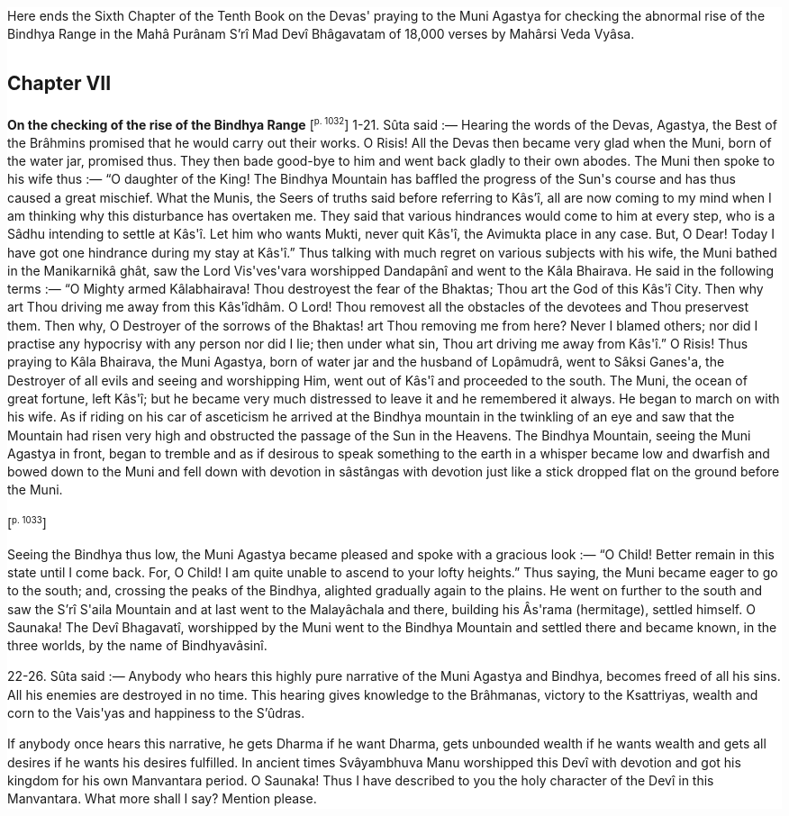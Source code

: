 Here ends the Sixth Chapter of the Tenth Book on the Devas' praying to the Muni Agastya for checking the abnormal rise of the Bindhya Range in the Mahâ Purânam S’rî Mad Devî Bhâgavatam of 18,000 verses by Mahârsi Veda Vyâsa.


<span id="c7"></span>

## Chapter VII

**On the checking of the rise of the Bindhya Range** <span id="p1032">[<sup><small>p. 1032</small></sup>]</span> 1-21. Sûta said :— Hearing the words of the Devas, Agastya, the Best of the Brâhmins promised that he would carry out their works. O Risis! All the Devas then became very glad when the Muni, born of the water jar, promised thus. They then bade good-bye to him and went back gladly to their own abodes. The Muni then spoke to his wife thus :— “O daughter of the King! The Bindhya Mountain has baffled the progress of the Sun's course and has thus caused a great mischief. What the Munis, the Seers of truths said before referring to Kâs’î, all are now coming to my mind when I am thinking why this disturbance has overtaken me. They said that various hindrances would come to him at every step, who is a Sâdhu intending to settle at Kâs'î. Let him who wants Mukti, never quit Kâs'î, the Avimukta place in any case. But, O Dear! Today I have got one hindrance during my stay at Kâs'î.” Thus talking with much regret on various subjects with his wife, the Muni bathed in the Manikarnikâ ghât, saw the Lord Vis'ves'vara worshipped Dandapânî and went to the Kâla Bhairava. He said in the following terms :— “O Mighty armed Kâlabhairava! Thou destroyest the fear of the Bhaktas; Thou art the God of this Kâs'î City. Then why art Thou driving me away from this Kâs'îdhâm. O Lord! Thou removest all the obstacles of the devotees and Thou preservest them. Then why, O Destroyer of the sorrows of the Bhaktas! art Thou removing me from here? Never I blamed others; nor did I practise any hypocrisy with any person nor did I lie; then under what sin, Thou art driving me away from Kâs'î.” O Risis! Thus praying to Kâla Bhairava, the Muni Agastya, born of water jar and the husband of Lopâmudrâ, went to Sâksi Ganes'a, the Destroyer of all evils and seeing and worshipping Him, went out of Kâs'î and proceeded to the south. The Muni, the ocean of great fortune, left Kâs'î; but he became very much distressed to leave it and he remembered it always. He began to march on with his wife. As if riding on his car of asceticism he arrived at the Bindhya mountain in the twinkling of an eye and saw that the Mountain had risen very high and obstructed the passage of the Sun in the Heavens. The Bindhya Mountain, seeing the Muni Agastya in front, began to tremble and as if desirous to speak something to the earth in a whisper became low and dwarfish and bowed down to the Muni and fell down with devotion in sâstângas with devotion just like a stick dropped flat on the ground before the Muni.

<span id="p1033">[<sup><small>p. 1033</small></sup>]</span>

Seeing the Bindhya thus low, the Muni Agastya became pleased and spoke with a gracious look :— “O Child! Better remain in this state until I come back. For, O Child! I am quite unable to ascend to your lofty heights.” Thus saying, the Muni became eager to go to the south; and, crossing the peaks of the Bindhya, alighted gradually again to the plains. He went on further to the south and saw the S’rî S'aila Mountain and at last went to the Malayâchala and there, building his Âs'rama (hermitage), settled himself. O Saunaka! The Devî Bhagavatî, worshipped by the Muni went to the Bindhya Mountain and settled there and became known, in the three worlds, by the name of Bindhyavâsinî.

22-26. Sûta said :— Anybody who hears this highly pure narrative of the Muni Agastya and Bindhya, becomes freed of all his sins. All his enemies are destroyed in no time. This hearing gives knowledge to the Brâhmanas, victory to the Ksattriyas, wealth and corn to the Vais'yas and happiness to the S’ûdras.

If anybody once hears this narrative, he gets Dharma if he want Dharma, gets unbounded wealth if he wants wealth and gets all desires if he wants his desires fulfilled. In ancient times Svâyambhuva Manu worshipped this Devî with devotion and got his kingdom for his own Manvantara period. O Saunaka! Thus I have described to you the holy character of the Devî in this Manvantara. What more shall I say? Mention please.
